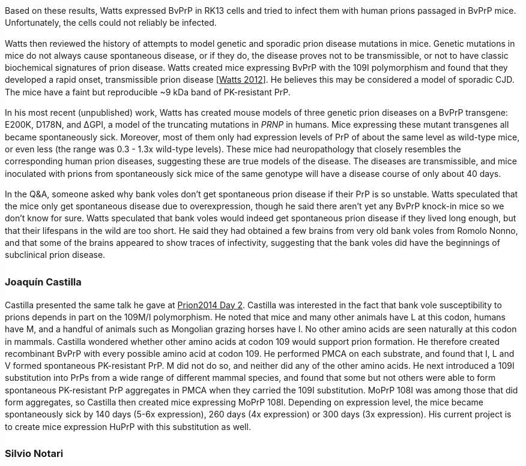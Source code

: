Based on these results, Watts expressed BvPrP in RK13 cells and tried to infect them with human prions passaged in BvPrP mice. Unfortunately, the cells could not reliably be infected.

Watts then reviewed the history of attempts to model genetic and sporadic prion disease mutations in mice. Genetic mutations in mice do not always cause spontaneous disease, or if they do, the disease proves not to be transmissible, or not to have classic biochemical signatures of prion disease. Watts created mice expressing BvPrP with the 109I polymorphism and found that they developed a rapid onset, transmissible prion disease [<a href="http://www.ncbi.nlm.nih.gov/pubmed/22331873">Watts 2012</a>]. He believes this may be considered a model of sporadic CJD. The mice have a faint but reproducible ~9 kDa band of PK-resistant PrP.

In his most recent (unpublished) work, Watts has created mouse models of three genetic prion diseases on a BvPrP transgene: E200K, D178N, and &Delta;GPI, a model of the truncating mutations in *PRNP* in humans. Mice expressing these mutant transgenes all became spontaneously sick. Moreover, most of them only had expression levels of PrP of about the same level as wild-type mice, or even less (the range was 0.3 - 1.3x wild-type levels). These mice had neuropathology that closely resembles the corresponding human prion diseases, suggesting these are true models of the disease. The diseases are transmissible, and mice inoculated with prions from spontaneously sick mice of the same genotype will have a disease course of only about 40 days.


In the Q&amp;A, someone asked why bank voles don&#8217;t get spontaneous prion disease if their PrP is so unstable. Watts speculated that the mice only get spontaneous disease due to overexpression, though he said there aren&#8217;t yet any BvPrP knock-in mice so we don&#8217;t know for sure. Watts speculated that bank voles would indeed get spontaneous prion disease if they lived long enough, but that their lifespans in the wild are too short. He said they had obtained a few brains from very old bank voles from Romolo Nonno, and that some of the brains appeared to show traces of infectivity, suggesting that the bank voles did have the beginnings of subclinical prion disease.

### Joaqu&iacute;n Castilla

<iframe width="560" height="315" src="//www.youtube.com/embed/bSYMaPuh2gY" frameborder="0" allowfullscreen></iframe>

Castilla presented the same talk he gave at <a href="/2014/05/28/prion2014-day-2/">Prion2014 Day 2</a>. Castilla was interested in the fact that bank vole susceptibility to prions depends in part on the 109M/I polymorphism. He noted that mice and many other animals have L at this codon, humans have M, and a handful of animals such as Mongolian grazing horses have I. No other amino acids are seen naturally at this codon in mammals.  Castilla wondered whether other amino acids at codon 109 would support prion formation. He therefore created recombinant BvPrP with every possible amino acid at codon 109. He performed PMCA on each substrate, and found that I, L and V formed spontaneous PK-resistant PrP. M did not do so, and neither did any of the other amino acids. He next introduced a 109I substitution into PrPs from a wide range of different mammal species, and found that some but not others were able to form spontaneous PK-resistant PrP aggregates in PMCA when they carried the 109I substitution. MoPrP 108I was among those that did form aggregates, so Castilla then created mice expressing MoPrP 108I. Depending on expression level, the mice became spontaneously sick by 140 days (5-6x expression), 260 days (4x expression) or 300 days (3x expression). His current project is to create mice expression HuPrP with this substitution as well.

### Silvio Notari

<iframe width="560" height="315" src="//www.youtube.com/embed/Rj49tmFsE1Y" frameborder="0" allowfullscreen></iframe>

